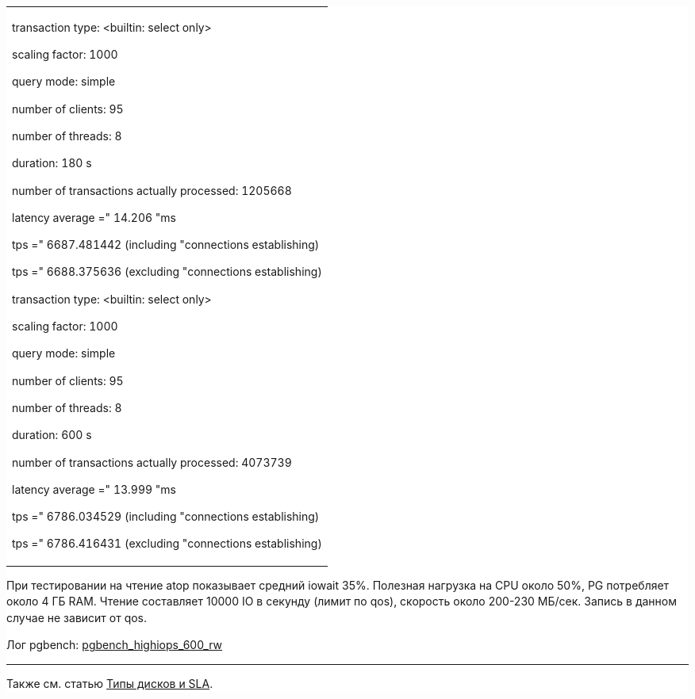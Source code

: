 <table><tbody><tr><td><p>transaction type: &lt;builtin: select only&gt;</p><p>scaling factor: 1000</p><p>query mode: simple</p><p>number of clients: 95</p><p>number of threads: 8</p><p>duration: 180 s</p><p>number of transactions actually processed: 1205668</p><p>latency average =" 14.206 "ms</p><p>tps =" 6687.481442 (including "connections establishing)</p><p>tps =" 6688.375636 (excluding "connections establishing)</p><p>transaction type: &lt;builtin: select only&gt;</p><p>scaling factor: 1000</p><p>query mode: simple</p><p>number of clients: 95</p><p>number of threads: 8</p><p>duration: 600 s</p><p>number of transactions actually processed: 4073739</p><p>latency average =" 13.999 "ms</p><p>tps =" 6786.034529 (including "connections establishing)</p><p>tps =" 6786.416431 (excluding "connections establishing)</p></td></tr></tbody></table>

При тестировании на чтение atop показывает средний iowait 35%. Полезная нагрузка на CPU около 50%, PG потребляет около 4 ГБ RAM. Чтение составляет 10000 IO в секунду (лимит по qos), скорость около 200-230 МБ/сек. Запись в данном случае не зависит от qos.

Лог pgbench: [pgbench_highiops_600_rw](https://s3.amazonaws.com/helpjuice-static/helpjuice_production%2Fuploads%2Fupload%2Fimage%2F7055%2Fdirect%2F1619711685027-pgbench_highiops_600_rw)

---

Также см. статью [Типы дисков и SLA](https://mcs.mail.ru/help/ru_RU/vm-volumes/volume-sla).
